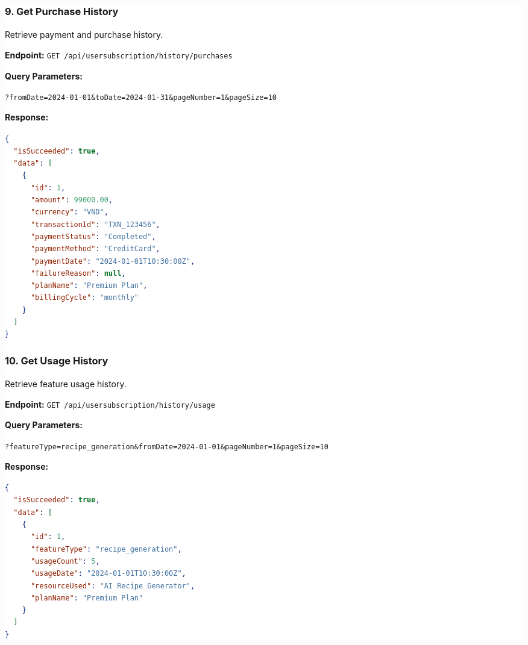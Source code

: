 ### 9. Get Purchase History

Retrieve payment and purchase history.

**Endpoint:** `GET /api/usersubscription/history/purchases`

**Query Parameters:**
```
?fromDate=2024-01-01&toDate=2024-01-31&pageNumber=1&pageSize=10
```

**Response:**
```json
{
  "isSucceeded": true,
  "data": [
    {
      "id": 1,
      "amount": 99000.00,
      "currency": "VND",
      "transactionId": "TXN_123456",
      "paymentStatus": "Completed",
      "paymentMethod": "CreditCard",
      "paymentDate": "2024-01-01T10:30:00Z",
      "failureReason": null,
      "planName": "Premium Plan",
      "billingCycle": "monthly"
    }
  ]
}
```

### 10. Get Usage History

Retrieve feature usage history.

**Endpoint:** `GET /api/usersubscription/history/usage`

**Query Parameters:**
```
?featureType=recipe_generation&fromDate=2024-01-01&pageNumber=1&pageSize=10
```

**Response:**
```json
{
  "isSucceeded": true,
  "data": [
    {
      "id": 1,
      "featureType": "recipe_generation",
      "usageCount": 5,
      "usageDate": "2024-01-01T10:30:00Z",
      "resourceUsed": "AI Recipe Generator",
      "planName": "Premium Plan"
    }
  ]
}
```
